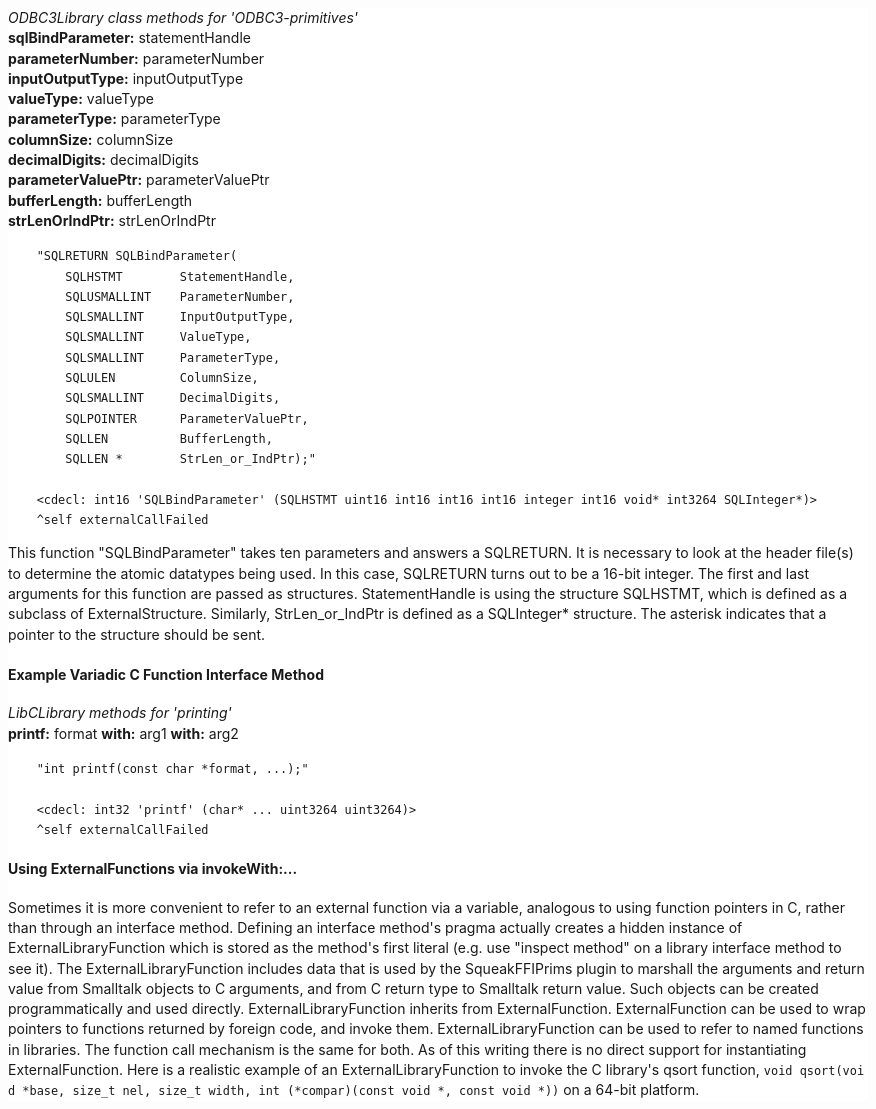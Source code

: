 *ODBC3Library class methods for 'ODBC3-primitives'*<br>
**sqlBindParameter:** statementHandle<br>
**parameterNumber:** parameterNumber<br>
**inputOutputType:** inputOutputType<br>
**valueType:** valueType<br>
**parameterType:** parameterType<br>
**columnSize:** columnSize<br>
**decimalDigits:** decimalDigits<br>
**parameterValuePtr:** parameterValuePtr<br>
**bufferLength:** bufferLength<br>
**strLenOrIndPtr:** strLenOrIndPtr<br>
```
    "SQLRETURN SQLBindParameter(  
        SQLHSTMT        StatementHandle,  
        SQLUSMALLINT    ParameterNumber,  
        SQLSMALLINT     InputOutputType,  
        SQLSMALLINT     ValueType,  
        SQLSMALLINT     ParameterType,  
        SQLULEN         ColumnSize,  
        SQLSMALLINT     DecimalDigits,  
        SQLPOINTER      ParameterValuePtr,  
        SQLLEN          BufferLength,  
        SQLLEN *        StrLen_or_IndPtr);"

    <cdecl: int16 'SQLBindParameter' (SQLHSTMT uint16 int16 int16 int16 integer int16 void* int3264 SQLInteger*)>
    ^self externalCallFailed
```  
This function "SQLBindParameter" takes ten parameters and answers a SQLRETURN. It is necessary to look at the header file(s) to determine the atomic datatypes being used. In this case, SQLRETURN turns out to be a 16-bit integer. The first and last arguments for this function are passed as structures. StatementHandle is using the structure SQLHSTMT, which is defined as a subclass of ExternalStructure. Similarly, StrLen_or_IndPtr is defined as a SQLInteger* structure. The asterisk indicates that a pointer to the structure should be sent.

#### Example Variadic C Function Interface Method
*LibCLibrary methods for 'printing'*<br>
**printf:** format **with:** arg1 **with:** arg2
```
    "int printf(const char *format, ...);"

    <cdecl: int32 'printf' (char* ... uint3264 uint3264)>
    ^self externalCallFailed
```
<a id="using-externalfunctions"></a>
#### Using ExternalFunctions via invokeWith:...

Sometimes it is more convenient to refer to an external function via a variable, analogous to using function pointers in C, rather than through an interface method. Defining an interface method's pragma actually creates a hidden instance of ExternalLibraryFunction which is stored as the method's first literal (e.g. use "inspect method" on a library interface method to see it). The ExternalLibraryFunction includes data that is used by the SqueakFFIPrims plugin to marshall the arguments and return value from Smalltalk objects to C arguments, and from C return type to Smalltalk return value. Such objects can be created programmatically and used directly. ExternalLibraryFunction inherits from ExternalFunction. ExternalFunction can be used to wrap pointers to functions returned by foreign code, and invoke them. ExternalLibraryFunction can be used to refer to named functions in libraries. The function call mechanism is the same for both. As of this writing there is no direct support for instantiating ExternalFunction. Here is a realistic example of an ExternalLibraryFunction to invoke the C library's qsort function, `void qsort(void *base, size_t nel, size_t width, int (*compar)(const void *, const void *))` on a 64-bit platform.

